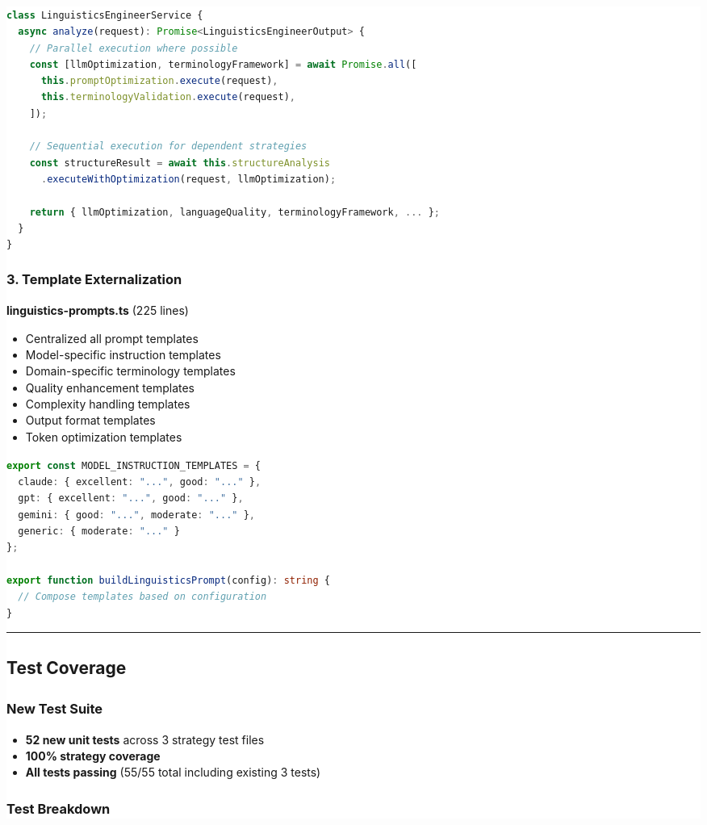 ```typescript
class LinguisticsEngineerService {
  async analyze(request): Promise<LinguisticsEngineerOutput> {
    // Parallel execution where possible
    const [llmOptimization, terminologyFramework] = await Promise.all([
      this.promptOptimization.execute(request),
      this.terminologyValidation.execute(request),
    ]);

    // Sequential execution for dependent strategies
    const structureResult = await this.structureAnalysis
      .executeWithOptimization(request, llmOptimization);

    return { llmOptimization, languageQuality, terminologyFramework, ... };
  }
}
```

### 3. Template Externalization

**linguistics-prompts.ts** (225 lines)
- Centralized all prompt templates
- Model-specific instruction templates
- Domain-specific terminology templates
- Quality enhancement templates
- Complexity handling templates
- Output format templates
- Token optimization templates

```typescript
export const MODEL_INSTRUCTION_TEMPLATES = {
  claude: { excellent: "...", good: "..." },
  gpt: { excellent: "...", good: "..." },
  gemini: { good: "...", moderate: "..." },
  generic: { moderate: "..." }
};

export function buildLinguisticsPrompt(config): string {
  // Compose templates based on configuration
}
```

---

## Test Coverage

### New Test Suite
- **52 new unit tests** across 3 strategy test files
- **100% strategy coverage**
- **All tests passing** (55/55 total including existing 3 tests)

### Test Breakdown
